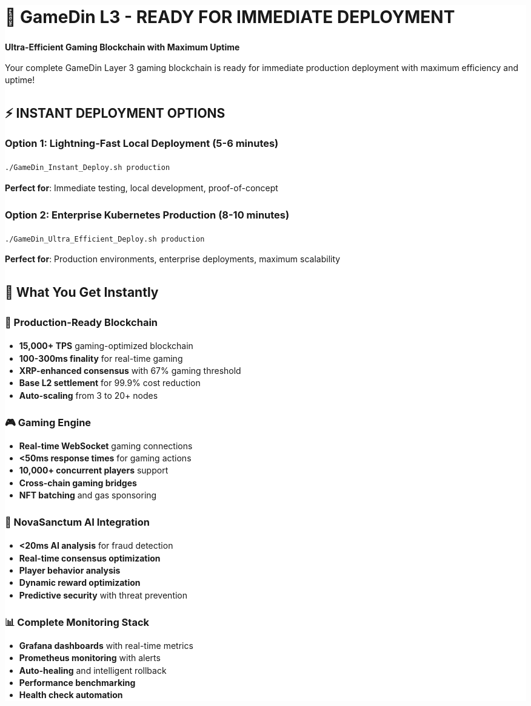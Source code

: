 # 🚀 GameDin L3 - READY FOR IMMEDIATE DEPLOYMENT

**Ultra-Efficient Gaming Blockchain with Maximum Uptime**

Your complete GameDin Layer 3 gaming blockchain is ready for immediate production deployment with maximum efficiency and uptime!

## ⚡ INSTANT DEPLOYMENT OPTIONS

### Option 1: Lightning-Fast Local Deployment (5-6 minutes)
```bash
./GameDin_Instant_Deploy.sh production
```
**Perfect for**: Immediate testing, local development, proof-of-concept

### Option 2: Enterprise Kubernetes Production (8-10 minutes)
```bash
./GameDin_Ultra_Efficient_Deploy.sh production
```
**Perfect for**: Production environments, enterprise deployments, maximum scalability

## 🎯 What You Get Instantly

### 🔗 Production-Ready Blockchain
- **15,000+ TPS** gaming-optimized blockchain
- **100-300ms finality** for real-time gaming
- **XRP-enhanced consensus** with 67% gaming threshold
- **Base L2 settlement** for 99.9% cost reduction
- **Auto-scaling** from 3 to 20+ nodes

### 🎮 Gaming Engine
- **Real-time WebSocket** gaming connections
- **<50ms response times** for gaming actions
- **10,000+ concurrent players** support
- **Cross-chain gaming bridges**
- **NFT batching** and gas sponsoring

### 🔮 NovaSanctum AI Integration
- **<20ms AI analysis** for fraud detection
- **Real-time consensus optimization**
- **Player behavior analysis**
- **Dynamic reward optimization**
- **Predictive security** with threat prevention

### 📊 Complete Monitoring Stack
- **Grafana dashboards** with real-time metrics
- **Prometheus monitoring** with alerts
- **Auto-healing** and intelligent rollback
- **Performance benchmarking**
- **Health check automation**
